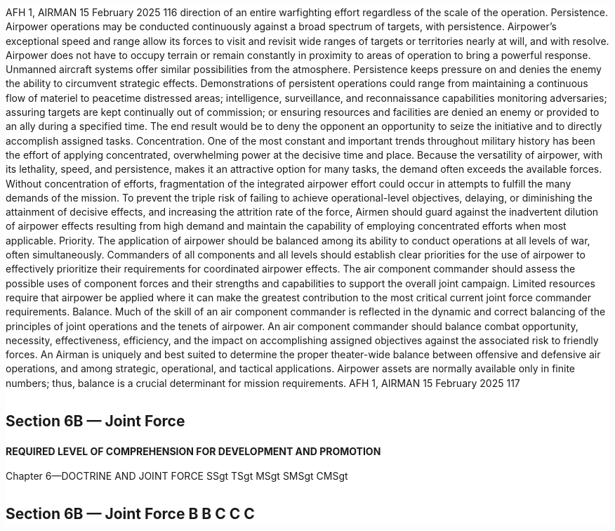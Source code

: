 AFH 1, AIRMAN 15 February 2025
116
direction of an entire warfighting effort regardless of the scale of the operation. Persistence. Airpower operations may be conducted continuously against a broad spectrum of
targets, with persistence. Airpower’s exceptional speed and range allow its forces to visit and
revisit wide ranges of targets or territories nearly at will, and with resolve. Airpower does not have
to occupy terrain or remain constantly in proximity to areas of operation to bring a powerful
response. Unmanned aircraft systems offer similar possibilities from the atmosphere. Persistence keeps pressure on and denies the enemy the ability to circumvent strategic effects. Demonstrations of persistent operations could range from maintaining a continuous flow of
materiel to peacetime distressed areas; intelligence, surveillance, and reconnaissance capabilities
monitoring adversaries; assuring targets are kept continually out of commission; or ensuring
resources and facilities are denied an enemy or provided to an ally during a specified time. The
end result would be to deny the opponent an opportunity to seize the initiative and to directly
accomplish assigned tasks. Concentration. One of the most constant and important trends throughout military history has
been the effort of applying concentrated, overwhelming power at the decisive time and place. Because the versatility of airpower, with its lethality, speed, and persistence, makes it an attractive
option for many tasks, the demand often exceeds the available forces. Without concentration of
efforts, fragmentation of the integrated airpower effort could occur in attempts to fulfill the many
demands of the mission. To prevent the triple risk of failing to achieve operational-level objectives, delaying, or diminishing the attainment of decisive effects, and increasing the attrition rate of the
force, Airmen should guard against the inadvertent dilution of airpower effects resulting from high
demand and maintain the capability of employing concentrated efforts when most applicable. Priority. The application of airpower should be balanced among its ability to conduct operations
at all levels of war, often simultaneously. Commanders of all components and all levels should
establish clear priorities for the use of airpower to effectively prioritize their requirements for
coordinated airpower effects. The air component commander should assess the possible uses of
component forces and their strengths and capabilities to support the overall joint campaign. Limited resources require that airpower be applied where it can make the greatest contribution to
the most critical current joint force commander requirements. Balance. Much of the skill of an air component commander is reflected in the dynamic and correct
balancing of the principles of joint operations and the tenets of airpower. An air component
commander should balance combat opportunity, necessity, effectiveness, efficiency, and the
impact on accomplishing assigned objectives against the associated risk to friendly forces. An
Airman is uniquely and best suited to determine the proper theater-wide balance between offensive
and defensive air operations, and among strategic, operational, and tactical applications. Airpower
assets are normally available only in finite numbers; thus, balance is a crucial determinant for
mission requirements. 
AFH 1, AIRMAN 15 February 2025
117
## Section 6B — Joint Force

**REQUIRED LEVEL OF COMPREHENSION FOR DEVELOPMENT AND PROMOTION**

Chapter 6—DOCTRINE AND JOINT FORCE SSgt TSgt MSgt SMSgt CMSgt
## Section 6B — Joint Force B B C C C
